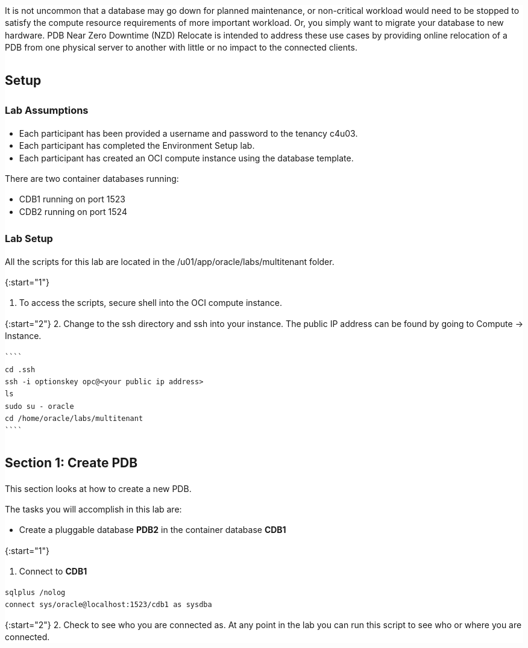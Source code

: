 It is not uncommon that a database may go down for planned maintenance, or non-critical workload would need to be stopped to satisfy the compute resource requirements of more important workload. Or, you simply want to migrate your database to new hardware. PDB Near Zero Downtime (NZD) Relocate is intended to address these use cases by providing online relocation of a PDB from one physical server to another with little or no impact to the connected clients. 

## Setup

### Lab Assumptions
- Each participant has been provided a username and password to the tenancy c4u03.
- Each participant has completed the Environment Setup lab.
- Each participant has created an OCI compute instance using the database template.

There are two container databases running:
- CDB1 running on port 1523
- CDB2 running on port 1524

### Lab Setup

All the scripts for this lab are located in the /u01/app/oracle/labs/multitenant folder.  

{:start="1"}
1.  To access the scripts, secure shell into the OCI compute instance.

{:start="2"}
2.  Change to the ssh directory and ssh into your instance.  The public IP address can be found by going to Compute -> Instance.

    ````
    cd .ssh
    ssh -i optionskey opc@<your public ip address>
    ls
    sudo su - oracle
    cd /home/oracle/labs/multitenant
    ````


## Section 1: Create PDB
This section looks at how to create a new PDB.

The tasks you will accomplish in this lab are:
- Create a pluggable database **PDB2** in the container database **CDB1**  

{:start="1"}
1. Connect to **CDB1**  

````
sqlplus /nolog
connect sys/oracle@localhost:1523/cdb1 as sysdba
````

{:start="2"}
2. Check to see who you are connected as. At any point in the lab you can run this script to see who or where you are connected.  
